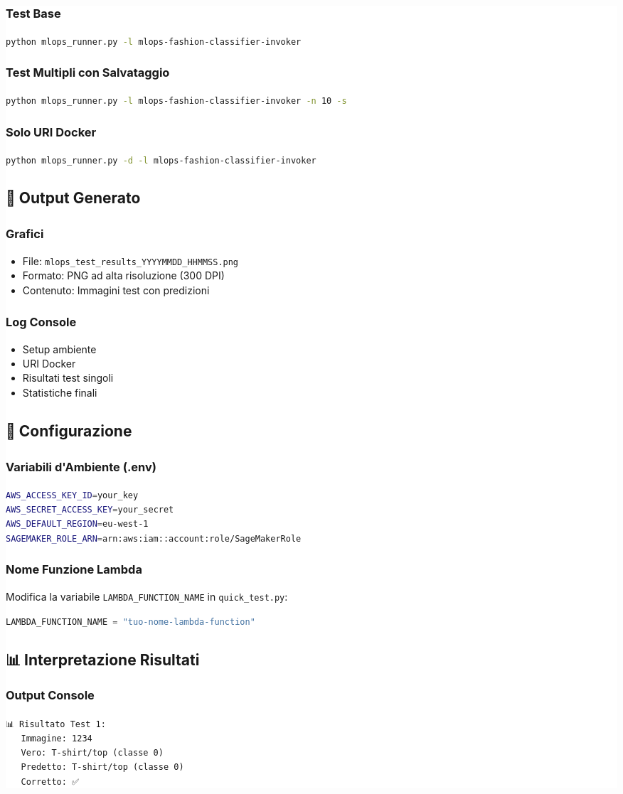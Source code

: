 ### Test Base
```bash
python mlops_runner.py -l mlops-fashion-classifier-invoker
```

### Test Multipli con Salvataggio
```bash
python mlops_runner.py -l mlops-fashion-classifier-invoker -n 10 -s
```

### Solo URI Docker
```bash
python mlops_runner.py -d -l mlops-fashion-classifier-invoker
```

## 📁 Output Generato

### Grafici
- File: `mlops_test_results_YYYYMMDD_HHMMSS.png`
- Formato: PNG ad alta risoluzione (300 DPI)
- Contenuto: Immagini test con predizioni

### Log Console
- Setup ambiente
- URI Docker
- Risultati test singoli
- Statistiche finali

## 🔧 Configurazione

### Variabili d'Ambiente (.env)
```bash
AWS_ACCESS_KEY_ID=your_key
AWS_SECRET_ACCESS_KEY=your_secret
AWS_DEFAULT_REGION=eu-west-1
SAGEMAKER_ROLE_ARN=arn:aws:iam::account:role/SageMakerRole
```

### Nome Funzione Lambda
Modifica la variabile `LAMBDA_FUNCTION_NAME` in `quick_test.py`:
```python
LAMBDA_FUNCTION_NAME = "tuo-nome-lambda-function"
```

## 📊 Interpretazione Risultati

### Output Console
```
📊 Risultato Test 1:
   Immagine: 1234
   Vero: T-shirt/top (classe 0)
   Predetto: T-shirt/top (classe 0)
   Corretto: ✅
```
